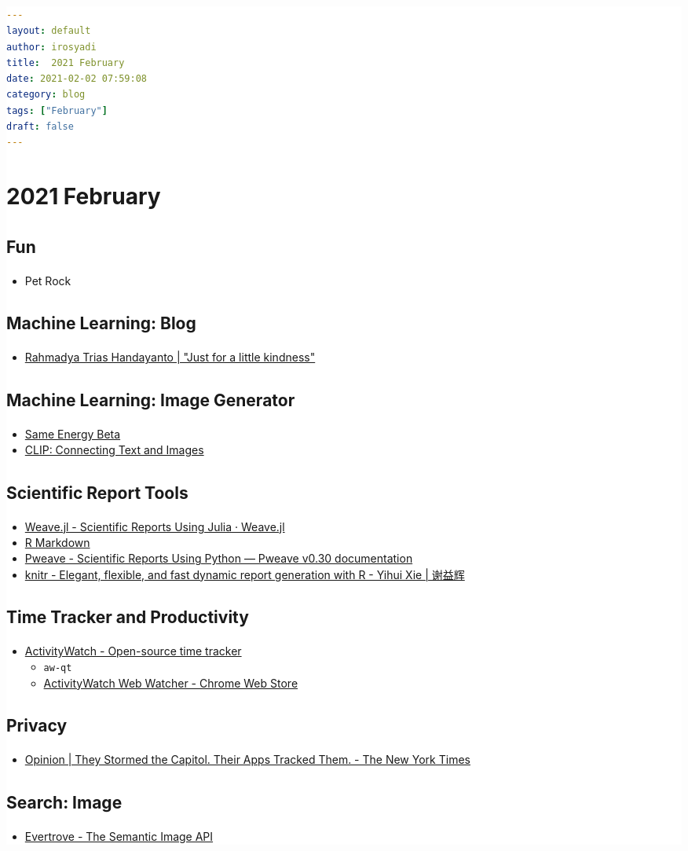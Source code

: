 ```yaml
---
layout: default
author: irosyadi
title:  2021 February
date: 2021-02-02 07:59:08
category: blog
tags: ["February"]
draft: false
---
```


# 2021 February

## Fun
- Pet Rock

## Machine Learning: Blog
- [Rahmadya Trias Handayanto | "Just for a little kindness"](https://rahmadya.com/)

## Machine Learning: Image Generator
* [Same Energy Beta](https://same.energy/about)
* [CLIP: Connecting Text and Images](https://openai.com/blog/clip/)



## Scientific Report Tools
* [Weave.jl - Scientific Reports Using Julia · Weave.jl](https://weavejl.mpastell.com/stable/)
* [R Markdown](https://rmarkdown.rstudio.com/)
* [Pweave - Scientific Reports Using Python — Pweave v0.30 documentation](http://mpastell.com/pweave/)
* [knitr - Elegant, flexible, and fast dynamic report generation with R - Yihui Xie | 谢益辉](https://yihui.org/knitr/)

## Time Tracker and Productivity
- [ActivityWatch - Open-source time tracker](https://activitywatch.net/)
    - `aw-qt`
    - [ActivityWatch Web Watcher - Chrome Web Store](https://chrome.google.com/webstore/detail/activitywatch-web-watcher/nglaklhklhcoonedhgnpgddginnjdadi)

## Privacy
- [Opinion | They Stormed the Capitol. Their Apps Tracked Them. - The New York Times](https://www.nytimes.com/2021/02/05/opinion/capitol-attack-cellphone-data.html)

## Search: Image
- [Evertrove - The Semantic Image API](https://evertrove.co/)
